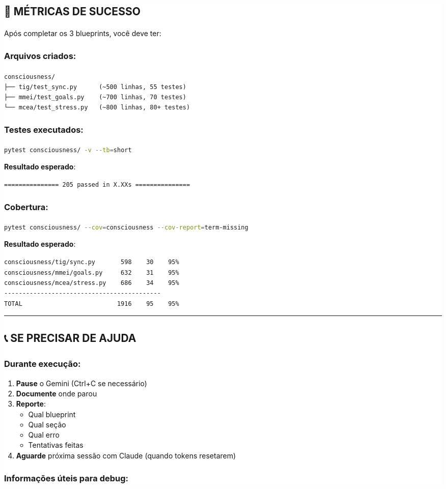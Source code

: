 
## 🎯 MÉTRICAS DE SUCESSO

Após completar os 3 blueprints, você deve ter:

### Arquivos criados:
```
consciousness/
├── tig/test_sync.py      (~500 linhas, 55 testes)
├── mmei/test_goals.py    (~700 linhas, 70 testes)
└── mcea/test_stress.py   (~800 linhas, 80+ testes)
```

### Testes executados:
```bash
pytest consciousness/ -v --tb=short
```
**Resultado esperado**:
```
=============== 205 passed in X.XXs ===============
```

### Cobertura:
```bash
pytest consciousness/ --cov=consciousness --cov-report=term-missing
```
**Resultado esperado**:
```
consciousness/tig/sync.py       598    30    95%
consciousness/mmei/goals.py     632    31    95%
consciousness/mcea/stress.py    686    34    95%
-------------------------------------------
TOTAL                          1916    95    95%
```

---

## 📞 SE PRECISAR DE AJUDA

### Durante execução:

1. **Pause** o Gemini (Ctrl+C se necessário)
2. **Documente** onde parou
3. **Reporte**:
   - Qual blueprint
   - Qual seção
   - Qual erro
   - Tentativas feitas
4. **Aguarde** próxima sessão com Claude (quando tokens resetarem)

### Informações úteis para debug:
